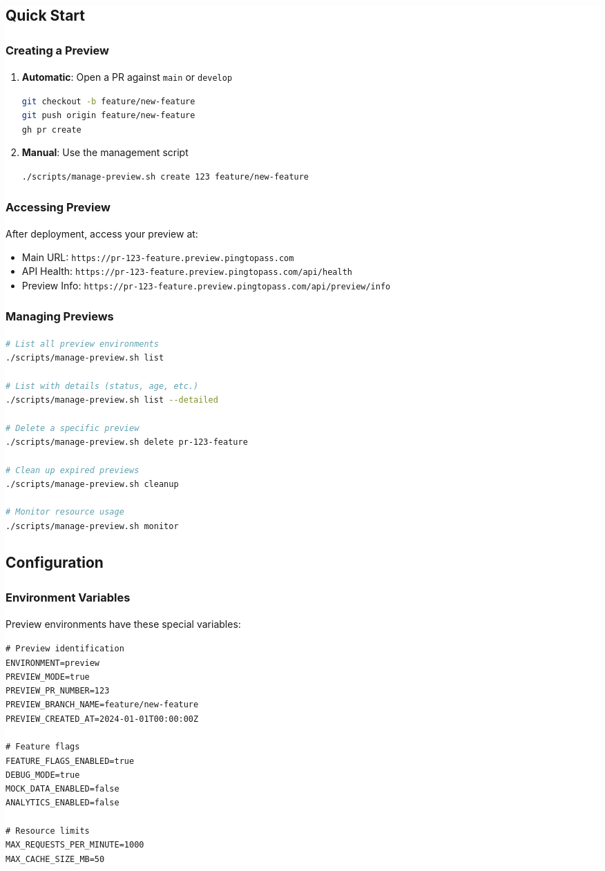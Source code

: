 ## Quick Start

### Creating a Preview

1. **Automatic**: Open a PR against `main` or `develop`
   ```bash
   git checkout -b feature/new-feature
   git push origin feature/new-feature
   gh pr create
   ```

2. **Manual**: Use the management script
   ```bash
   ./scripts/manage-preview.sh create 123 feature/new-feature
   ```

### Accessing Preview

After deployment, access your preview at:
- Main URL: `https://pr-123-feature.preview.pingtopass.com`
- API Health: `https://pr-123-feature.preview.pingtopass.com/api/health`
- Preview Info: `https://pr-123-feature.preview.pingtopass.com/api/preview/info`

### Managing Previews

```bash
# List all preview environments
./scripts/manage-preview.sh list

# List with details (status, age, etc.)
./scripts/manage-preview.sh list --detailed

# Delete a specific preview
./scripts/manage-preview.sh delete pr-123-feature

# Clean up expired previews
./scripts/manage-preview.sh cleanup

# Monitor resource usage
./scripts/manage-preview.sh monitor
```

## Configuration

### Environment Variables

Preview environments have these special variables:

```env
# Preview identification
ENVIRONMENT=preview
PREVIEW_MODE=true
PREVIEW_PR_NUMBER=123
PREVIEW_BRANCH_NAME=feature/new-feature
PREVIEW_CREATED_AT=2024-01-01T00:00:00Z

# Feature flags
FEATURE_FLAGS_ENABLED=true
DEBUG_MODE=true
MOCK_DATA_ENABLED=false
ANALYTICS_ENABLED=false

# Resource limits
MAX_REQUESTS_PER_MINUTE=1000
MAX_CACHE_SIZE_MB=50
```